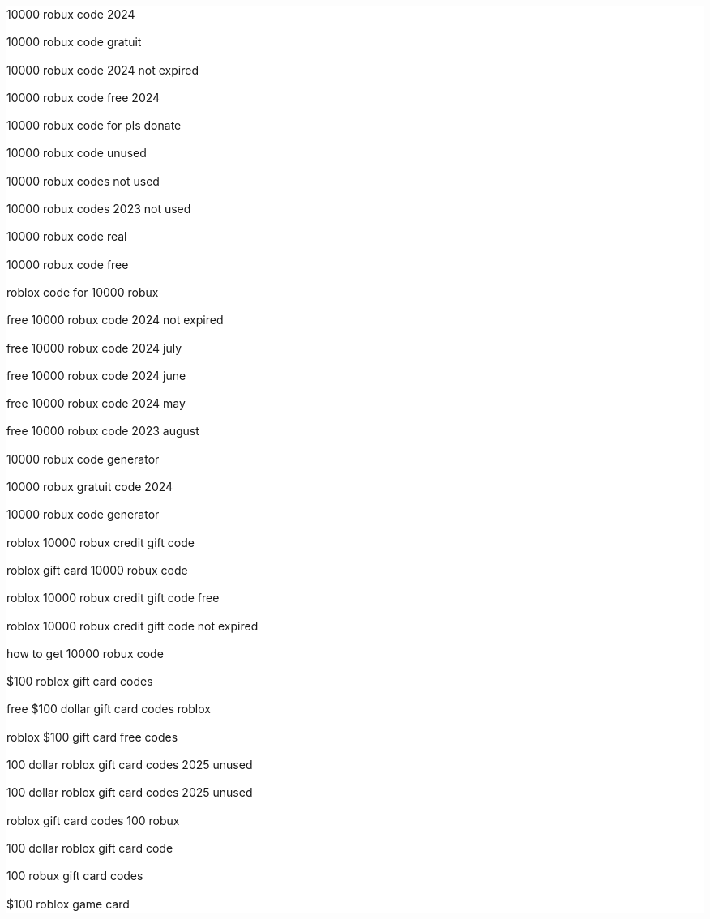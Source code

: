 10000 robux code 2024

10000 robux code gratuit

10000 robux code 2024 not expired

10000 robux code free 2024

10000 robux code for pls donate

10000 robux code unused

10000 robux codes not used

10000 robux codes 2023 not used

10000 robux code real

10000 robux code free

roblox code for 10000 robux

free 10000 robux code 2024 not expired

free 10000 robux code 2024 july

free 10000 robux code 2024 june

free 10000 robux code 2024 may

free 10000 robux code 2023 august

10000 robux code generator

10000 robux gratuit code 2024

10000 robux code generator

roblox 10000 robux credit gift code

roblox gift card 10000 robux code

roblox 10000 robux credit gift code free

roblox 10000 robux credit gift code not expired

how to get 10000 robux code

$100 roblox gift card codes

free $100 dollar gift card codes roblox

roblox $100 gift card free codes

100 dollar roblox gift card codes 2025 unused

100 dollar roblox gift card codes 2025 unused

roblox gift card codes 100 robux

100 dollar roblox gift card code

100 robux gift card codes

$100 roblox game card
